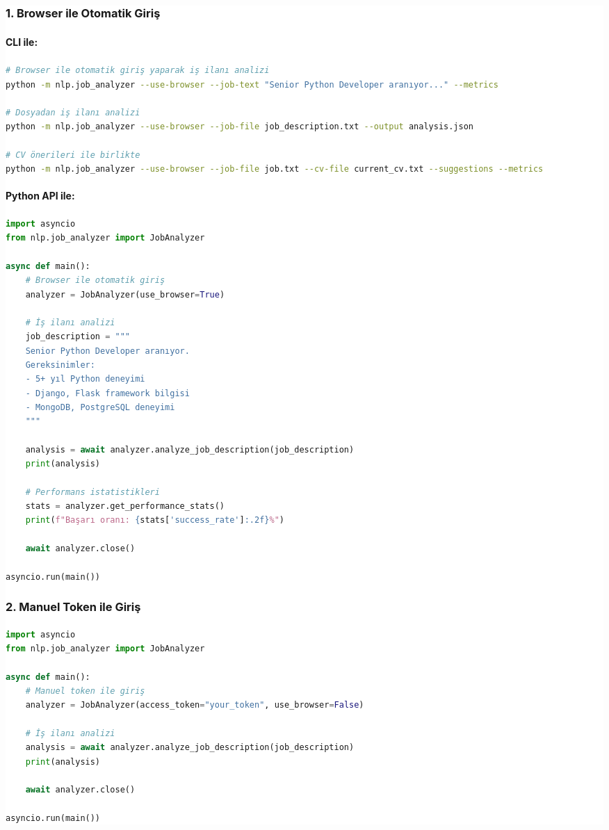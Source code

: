 ### 1. Browser ile Otomatik Giriş

#### CLI ile:
```bash
# Browser ile otomatik giriş yaparak iş ilanı analizi
python -m nlp.job_analyzer --use-browser --job-text "Senior Python Developer aranıyor..." --metrics

# Dosyadan iş ilanı analizi
python -m nlp.job_analyzer --use-browser --job-file job_description.txt --output analysis.json

# CV önerileri ile birlikte
python -m nlp.job_analyzer --use-browser --job-file job.txt --cv-file current_cv.txt --suggestions --metrics
```

#### Python API ile:
```python
import asyncio
from nlp.job_analyzer import JobAnalyzer

async def main():
    # Browser ile otomatik giriş
    analyzer = JobAnalyzer(use_browser=True)
    
    # İş ilanı analizi
    job_description = """
    Senior Python Developer aranıyor.
    Gereksinimler:
    - 5+ yıl Python deneyimi
    - Django, Flask framework bilgisi
    - MongoDB, PostgreSQL deneyimi
    """
    
    analysis = await analyzer.analyze_job_description(job_description)
    print(analysis)
    
    # Performans istatistikleri
    stats = analyzer.get_performance_stats()
    print(f"Başarı oranı: {stats['success_rate']:.2f}%")
    
    await analyzer.close()

asyncio.run(main())
```

### 2. Manuel Token ile Giriş

```python
import asyncio
from nlp.job_analyzer import JobAnalyzer

async def main():
    # Manuel token ile giriş
    analyzer = JobAnalyzer(access_token="your_token", use_browser=False)
    
    # İş ilanı analizi
    analysis = await analyzer.analyze_job_description(job_description)
    print(analysis)
    
    await analyzer.close()

asyncio.run(main())
```
